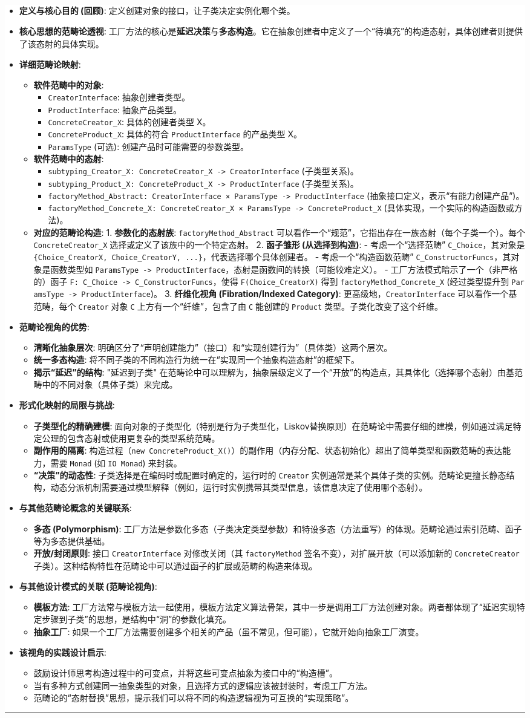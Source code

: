 - **定义与核心目的 (回顾)**: 定义创建对象的接口，让子类决定实例化哪个类。

- **核心思想的范畴论透视**: 工厂方法的核心是**延迟决策**与**多态构造**。它在抽象创建者中定义了一个“待填充”的构造态射，具体创建者则提供了该态射的具体实现。

- **详细范畴论映射**:
  - **软件范畴中的对象**:
    - `CreatorInterface`: 抽象创建者类型。
    - `ProductInterface`: 抽象产品类型。
    - `ConcreteCreator_X`: 具体的创建者类型 X。
    - `ConcreteProduct_X`: 具体的符合 `ProductInterface` 的产品类型 X。
    - `ParamsType` (可选): 创建产品时可能需要的参数类型。
  - **软件范畴中的态射**:
    - `subtyping_Creator_X: ConcreteCreator_X -> CreatorInterface` (子类型关系)。
    - `subtyping_Product_X: ConcreteProduct_X -> ProductInterface` (子类型关系)。
    - `factoryMethod_Abstract: CreatorInterface × ParamsType -> ProductInterface` (抽象接口定义，表示“有能力创建产品”)。
    - `factoryMethod_Concrete_X: ConcreteCreator_X × ParamsType -> ConcreteProduct_X` (具体实现，一个实际的构造函数或方法)。
  - **对应的范畴论构造**:
        1. **参数化的态射族**: `factoryMethod_Abstract` 可以看作一个“规范”，它指出存在一族态射（每个子类一个）。每个 `ConcreteCreator_X` 选择或定义了该族中的一个特定态射。
        2. **函子雏形 (从选择到构造)**:
            - 考虑一个“选择范畴” `C_Choice`，其对象是 `{Choice_CreatorX, Choice_CreatorY, ...}`，代表选择哪个具体创建者。
            - 考虑一个“构造函数范畴” `C_ConstructorFuncs`，其对象是函数类型如 `ParamsType -> ProductInterface`，态射是函数间的转换（可能较难定义）。
            - 工厂方法模式暗示了一个（非严格的）函子 `F: C_Choice -> C_ConstructorFuncs`，使得 `F(Choice_CreatorX)` 得到 `factoryMethod_Concrete_X` (经过类型提升到 `ParamsType -> ProductInterface`)。
        3. **纤维化视角 (Fibration/Indexed Category)**: 更高级地，`CreatorInterface` 可以看作一个基范畴，每个 `Creator` 对象 `C` 上方有一个“纤维”，包含了由 `C` 能创建的 `Product` 类型。子类化改变了这个纤维。

- **范畴论视角的优势**:
  - **清晰化抽象层次**: 明确区分了“声明创建能力”（接口）和“实现创建行为”（具体类）这两个层次。
  - **统一多态构造**: 将不同子类的不同构造行为统一在“实现同一个抽象构造态射”的框架下。
  - **揭示“延迟”的结构**: "延迟到子类" 在范畴论中可以理解为，抽象层级定义了一个“开放”的构造点，其具体化（选择哪个态射）由基范畴中的不同对象（具体子类）来完成。

- **形式化映射的局限与挑战**:
  - **子类型化的精确建模**: 面向对象的子类型化（特别是行为子类型化，Liskov替换原则）在范畴论中需要仔细的建模，例如通过满足特定公理的包含态射或使用更复杂的类型系统范畴。
  - **副作用的隔离**: 构造过程（`new ConcreteProduct_X()`）的副作用（内存分配、状态初始化）超出了简单类型和函数范畴的表达能力，需要 `Monad` (如 `IO Monad`) 来封装。
  - **“决策”的动态性**: 子类选择是在编码时或配置时确定的，运行时的 `Creator` 实例通常是某个具体子类的实例。范畴论更擅长静态结构，动态分派机制需要通过模型解释（例如，运行时实例携带其类型信息，该信息决定了使用哪个态射）。

- **与其他范畴论概念的关键联系**:
  - **多态 (Polymorphism)**: 工厂方法是参数化多态（子类决定类型参数）和特设多态（方法重写）的体现。范畴论通过索引范畴、函子等为多态提供基础。
  - **开放/封闭原则**: 接口 `CreatorInterface` 对修改关闭（其 `factoryMethod` 签名不变），对扩展开放（可以添加新的 `ConcreteCreator` 子类）。这种结构特性在范畴论中可以通过函子的扩展或范畴的构造来体现。

- **与其他设计模式的关联 (范畴论视角)**:
  - **模板方法**: 工厂方法常与模板方法一起使用，模板方法定义算法骨架，其中一步是调用工厂方法创建对象。两者都体现了“延迟实现特定步骤到子类”的思想，是结构中“洞”的参数化填充。
  - **抽象工厂**: 如果一个工厂方法需要创建多个相关的产品（虽不常见，但可能），它就开始向抽象工厂演变。

- **该视角的实践设计启示**:
  - 鼓励设计师思考构造过程中的可变点，并将这些可变点抽象为接口中的“构造槽”。
  - 当有多种方式创建同一抽象类型的对象，且选择方式的逻辑应该被封装时，考虑工厂方法。
  - 范畴论的“态射替换”思想，提示我们可以将不同的构造逻辑视为可互换的“实现策略”。

---
